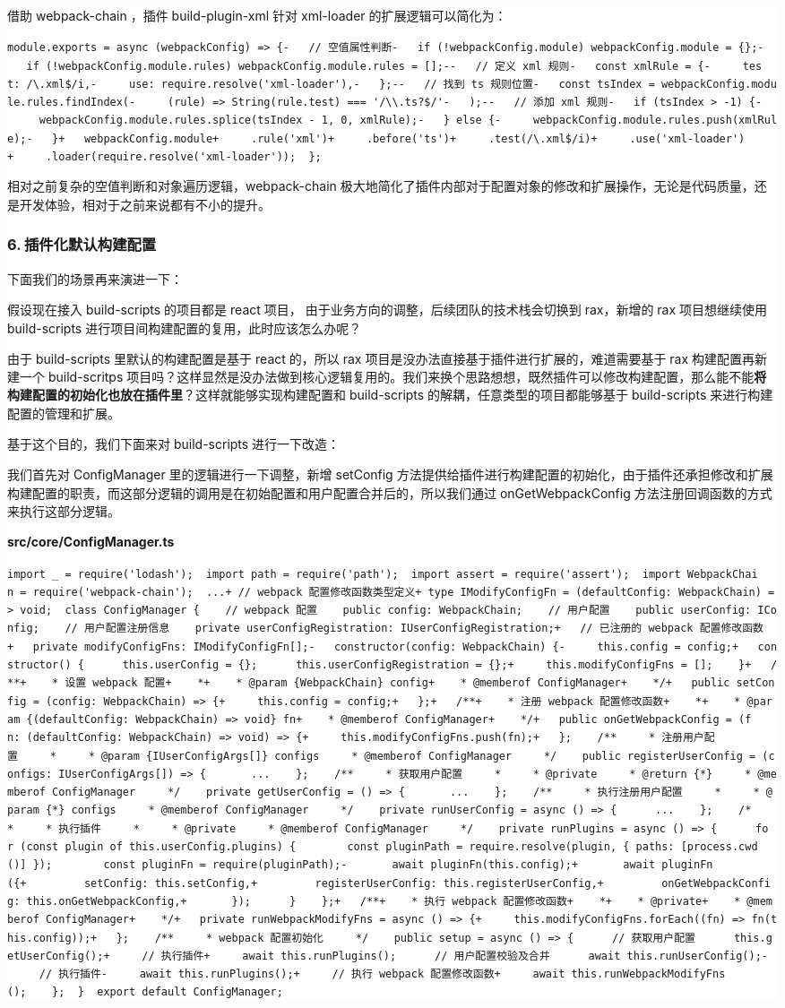 借助 webpack-chain ，插件 build-plugin-xml 针对 xml-loader 的扩展逻辑可以简化为：

```
module.exports = async (webpackConfig) => {-   // 空值属性判断-   if (!webpackConfig.module) webpackConfig.module = {};-   if (!webpackConfig.module.rules) webpackConfig.module.rules = [];--   // 定义 xml 规则-   const xmlRule = {-     test: /\.xml$/i,-     use: require.resolve('xml-loader'),-   };--   // 找到 ts 规则位置-   const tsIndex = webpackConfig.module.rules.findIndex(-     (rule) => String(rule.test) === '/\\.ts?$/'-   );--   // 添加 xml 规则-   if (tsIndex > -1) {-     webpackConfig.module.rules.splice(tsIndex - 1, 0, xmlRule);-   } else {-     webpackConfig.module.rules.push(xmlRule);-   }+   webpackConfig.module+     .rule('xml')+     .before('ts')+     .test(/\.xml$/i)+     .use('xml-loader')+     .loader(require.resolve('xml-loader'));  };
```

相对之前复杂的空值判断和对象遍历逻辑，webpack-chain 极大地简化了插件内部对于配置对象的修改和扩展操作，无论是代码质量，还是开发体验，相对于之前来说都有不小的提升。

### 6. 插件化默认构建配置

下面我们的场景再来演进一下：

假设现在接入 build-scripts 的项目都是 react 项目， 由于业务方向的调整，后续团队的技术栈会切换到 rax，新增的 rax 项目想继续使用 build-scripts 进行项目间构建配置的复用，此时应该怎么办呢？

由于 build-scripts 里默认的构建配置是基于 react 的，所以 rax 项目是没办法直接基于插件进行扩展的，难道需要基于 rax 构建配置再新建一个 build-scritps 项目吗？这样显然是没办法做到核心逻辑复用的。我们来换个思路想想，既然插件可以修改构建配置，那么能不能**将构建配置的初始化也放在插件里**？这样就能够实现构建配置和 build-scripts 的解耦，任意类型的项目都能够基于 build-scripts 来进行构建配置的管理和扩展。

基于这个目的，我们下面来对 build-scripts 进行一下改造：

我们首先对 ConfigManager 里的逻辑进行一下调整，新增 setConfig 方法提供给插件进行构建配置的初始化，由于插件还承担修改和扩展构建配置的职责，而这部分逻辑的调用是在初始配置和用户配置合并后的，所以我们通过 onGetWebpackConfig 方法注册回调函数的方式来执行这部分逻辑。

**src/core/ConfigManager.ts**

```
import _ = require('lodash');  import path = require('path');  import assert = require('assert');  import WebpackChain = require('webpack-chain');  ...+ // webpack 配置修改函数类型定义+ type IModifyConfigFn = (defaultConfig: WebpackChain) => void;  class ConfigManager {    // webpack 配置    public config: WebpackChain;    // 用户配置    public userConfig: IConfig;    // 用户配置注册信息    private userConfigRegistration: IUserConfigRegistration;+   // 已注册的 webpack 配置修改函数+   private modifyConfigFns: IModifyConfigFn[];-   constructor(config: WebpackChain) {-     this.config = config;+   constructor() {      this.userConfig = {};      this.userConfigRegistration = {};+     this.modifyConfigFns = [];    }+   /**+    * 设置 webpack 配置+    *+    * @param {WebpackChain} config+    * @memberof ConfigManager+    */+   public setConfig = (config: WebpackChain) => {+     this.config = config;+   };+   /**+    * 注册 webpack 配置修改函数+    *+    * @param {(defaultConfig: WebpackChain) => void} fn+    * @memberof ConfigManager+    */+   public onGetWebpackConfig = (fn: (defaultConfig: WebpackChain) => void) => {+     this.modifyConfigFns.push(fn);+   };    /**     * 注册用户配置     *     * @param {IUserConfigArgs[]} configs     * @memberof ConfigManager     */    public registerUserConfig = (configs: IUserConfigArgs[]) => {       ...    };    /**     * 获取用户配置     *     * @private     * @return {*}     * @memberof ConfigManager     */    private getUserConfig = () => {       ...    };    /**     * 执行注册用户配置     *     * @param {*} configs     * @memberof ConfigManager     */    private runUserConfig = async () => {      ...    };    /**     * 执行插件     *     * @private     * @memberof ConfigManager     */    private runPlugins = async () => {      for (const plugin of this.userConfig.plugins) {        const pluginPath = require.resolve(plugin, { paths: [process.cwd()] });        const pluginFn = require(pluginPath);-       await pluginFn(this.config);+       await pluginFn({+         setConfig: this.setConfig,+         registerUserConfig: this.registerUserConfig,+         onGetWebpackConfig: this.onGetWebpackConfig,+       });      }    };+   /**+    * 执行 webpack 配置修改函数+    *+    * @private+    * @memberof ConfigManager+    */+   private runWebpackModifyFns = async () => {+     this.modifyConfigFns.forEach((fn) => fn(this.config));+   };    /**     * webpack 配置初始化     */    public setup = async () => {      // 获取用户配置      this.getUserConfig();+     // 执行插件+     await this.runPlugins();      // 用户配置校验及合并      await this.runUserConfig();-     // 执行插件-     await this.runPlugins();+     // 执行 webpack 配置修改函数+     await this.runWebpackModifyFns();    };  }  export default ConfigManager;
```
